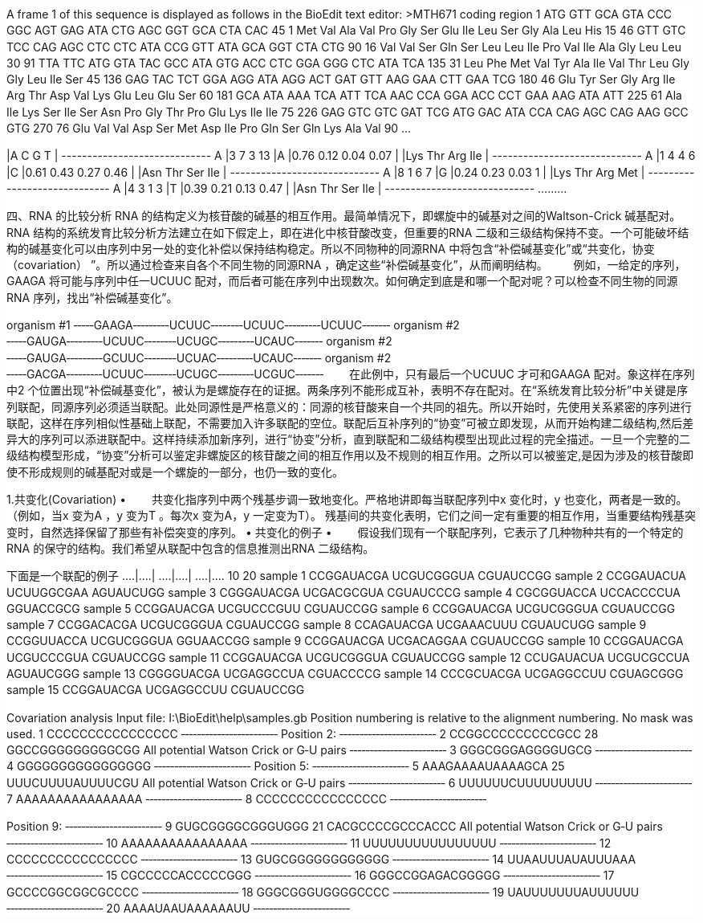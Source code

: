 A frame 1 of this sequence is displayed as follows in the BioEdit text editor: >MTH671 coding region 1 ATG GTT GCA GTA CCC GGC AGT GAG ATA CTG AGC GGT GCA CTA CAC 45 1 Met Val Ala Val Pro Gly Ser Glu Ile Leu Ser Gly Ala Leu His 15 46 GTT GTC TCC CAG AGC CTC CTC ATA CCG GTT ATA GCA GGT CTA CTG 90 16 Val Val Ser Gln Ser Leu Leu Ile Pro Val Ile Ala Gly Leu Leu 30 91 TTA TTC ATG GTA TAC GCC ATA GTG ACC CTC GGA GGG CTC ATA TCA 135 31 Leu Phe Met Val Tyr Ala Ile Val Thr Leu Gly Gly Leu Ile Ser 45 136 GAG TAC TCT GGA AGG ATA AGG ACT GAT GTT AAG GAA CTT GAA TCG 180 46 Glu Tyr Ser Gly Arg Ile Arg Thr Asp Val Lys Glu Leu Glu Ser 60 181 GCA ATA AAA TCA ATT TCA AAC CCA GGA ACC CCT GAA AAG ATA ATT 225 61 Ala Ile Lys Ser Ile Ser Asn Pro Gly Thr Pro Glu Lys Ile Ile 75 226 GAG GTC GTC GAT TCG ATG GAC ATA CCA CAG AGC CAG AAG GCC GTG 270 76 Glu Val Val Asp Ser Met Asp Ile Pro Gln Ser Gln Lys Ala Val 90 …

|A C G T | ----------------------------- A |3 7 3 13 |A |0.76 0.12 0.04 0.07 | |Lys Thr Arg Ile | ----------------------------- A |1 4 4 6 |C |0.61 0.43 0.27 0.46 | |Asn Thr Ser Ile | ----------------------------- A |8 1 6 7 |G |0.24 0.23 0.03 1 | |Lys Thr Arg Met | ----------------------------- A |4 3 1 3 |T |0.39 0.21 0.13 0.47 | |Asn Thr Ser Ile | ----------------------------- ………

四、RNA 的比较分析 RNA 的结构定义为核苷酸的碱基的相互作用。最简单情况下，即螺旋中的碱基对之间的Waltson-Crick 碱基配对。RNA 结构的系统发育比较分析方法建立在如下假定上，即在进化中核苷酸改变，但重要的RNA 二级和三级结构保持不变。一个可能破坏结构的碱基变化可以由序列中另一处的变化补偿以保持结构稳定。所以不同物种的同源RNA 中将包含“补偿碱基变化”或“共变化，协变（covariation） ”。所以通过检查来自各个不同生物的同源RNA ，确定这些“补偿碱基变化”，从而阐明结构。 　　例如，一给定的序列，GAAGA 将可能与序列中任一UCUUC 配对，而后者可能在序列中出现数次。如何确定到底是和哪一个配对呢？可以检查不同生物的同源RNA 序列，找出“补偿碱基变化”。

organism #1 ‑‑‑‑‑GAAGA‑‑‑‑‑‑‑‑‑UCUUC‑‑‑‑‑‑‑‑UCUUC‑‑‑‑‑‑‑‑‑UCUUC‑‑‑‑‑‑‑ organism #2 ‑‑‑‑‑GAUGA‑‑‑‑‑‑‑‑‑UCUUC‑‑‑‑‑‑‑‑UCUGC‑‑‑‑‑‑‑‑‑UCAUC‑‑‑‑‑‑‑ organism #2 ‑‑‑‑‑GAUGA‑‑‑‑‑‑‑‑‑GCUUC‑‑‑‑‑‑‑‑UCUAC‑‑‑‑‑‑‑‑‑UCAUC‑‑‑‑‑‑‑ organism #2 ‑‑‑‑‑GACGA‑‑‑‑‑‑‑‑‑UCUUC‑‑‑‑‑‑‑‑UCUGC‑‑‑‑‑‑‑‑‑UCGUC‑‑‑‑‑‑‑ 　　在此例中，只有最后一个UCUUC 才可和GAAGA 配对。象这样在序列中2 个位置出现“补偿碱基变化”，被认为是螺旋存在的证据。两条序列不能形成互补，表明不存在配对。在“系统发育比较分析”中关键是序列联配，同源序列必须适当联配。此处同源性是严格意义的：同源的核苷酸来自一个共同的祖先。所以开始时，先使用关系紧密的序列进行联配，这样在序列相似性基础上联配，不需要加入许多联配的空位。联配后互补序列的“协变”可被立即发现，从而开始构建二级结构,然后差异大的序列可以添进联配中。这样持续添加新序列，进行“协变”分析，直到联配和二级结构模型出现此过程的完全描述。一旦一个完整的二级结构模型形成，“协变”分析可以鉴定非螺旋区的核苷酸之间的相互作用以及不规则的相互作用。之所以可以被鉴定,是因为涉及的核苷酸即使不形成规则的碱基配对或是一个螺旋的一部分，也仍一致的变化。

1.共变化(Covariation) • 　　共变化指序列中两个残基步调一致地变化。严格地讲即每当联配序列中x 变化时，y 也变化，两者是一致的。（例如，当x 变为A ，y 变为T 。每次x 变为A，y 一定变为T）。 残基间的共变化表明，它们之间一定有重要的相互作用，当重要结构残基突变时，自然选择保留了那些有补偿突变的序列。 • 共变化的例子 • 　　假设我们现有一个联配序列，它表示了几种物种共有的一个特定的RNA 的保守的结构。我们希望从联配中包含的信息推测出RNA 二级结构。

下面是一个联配的例子 ....|....| ....|....| ....|.... 10 20 sample 1 CCGGAUACGA UCGUCGGGUA CGUAUCCGG sample 2 CCGGAUACUA UCUUGGCGAA AGUAUCUGG sample 3 CGGGAUACGA UCGACGCGUA CGUAUCCCG sample 4 CGCGGUACCA UCCACCCCUA GGUACCGCG sample 5 CCGGAUACGA UCGUCCCGUU CGUAUCCGG sample 6 CCGGAUACGA UCGUCGGGUA CGUAUCCGG sample 7 CCGGACACGA UCGUCGGGUA CGUAUCCGG sample 8 CCAGAUACGA UCGAAACUUU CGUAUCUGG sample 9 CCGGUUACCA UCGUCGGGUA GGUAACCGG sample 9 CCGGAUACGA UCGACAGGAA CGUAUCCGG sample 10 CCGGAUACGA UCGUCCCGUA CGUAUCCGG sample 11 CCGGAUACGA UCGUCGGGUA CGUAUCCGG sample 12 CCUGAUACUA UCGUCGCCUA AGUAUCGGG sample 13 CGGGGUACGA UCGAGGCCUA CGUACCCCG sample 14 CCCGCUACGA UCGAGGCCUU CGUAGCGGG sample 15 CCGGAUACGA UCGAGGCCUU CGUAUCCGG

Covariation analysis Input file: I:\BioEdit\help\samples.gb Position numbering is relative to the alignment numbering. No mask was used. 1 CCCCCCCCCCCCCCCC ‑‑‑‑‑‑‑‑‑‑‑‑‑‑‑‑‑‑‑‑‑‑‑‑ Position 2: ‑‑‑‑‑‑‑‑‑‑‑‑‑‑‑‑‑‑‑‑‑‑‑‑ 2 CCGGCCCCCCCCCGCC 28 GGCCGGGGGGGGGCGG All potential Watson Crick or G‑U pairs ‑‑‑‑‑‑‑‑‑‑‑‑‑‑‑‑‑‑‑‑‑‑‑‑ 3 GGGCGGGAGGGGUGCG ‑‑‑‑‑‑‑‑‑‑‑‑‑‑‑‑‑‑‑‑‑‑‑‑ 4 GGGGGGGGGGGGGGGG ‑‑‑‑‑‑‑‑‑‑‑‑‑‑‑‑‑‑‑‑‑‑‑‑ Position 5: ‑‑‑‑‑‑‑‑‑‑‑‑‑‑‑‑‑‑‑‑‑‑‑‑ 5 AAAGAAAAUAAAAGCA 25 UUUCUUUUAUUUUCGU All potential Watson Crick or G‑U pairs ‑‑‑‑‑‑‑‑‑‑‑‑‑‑‑‑‑‑‑‑‑‑‑‑ 6 UUUUUUCUUUUUUUUU ‑‑‑‑‑‑‑‑‑‑‑‑‑‑‑‑‑‑‑‑‑‑‑‑ 7 AAAAAAAAAAAAAAAA ‑‑‑‑‑‑‑‑‑‑‑‑‑‑‑‑‑‑‑‑‑‑‑‑ 8 CCCCCCCCCCCCCCCC ‑‑‑‑‑‑‑‑‑‑‑‑‑‑‑‑‑‑‑‑‑‑‑‑

Position 9: ‑‑‑‑‑‑‑‑‑‑‑‑‑‑‑‑‑‑‑‑‑‑‑‑ 9 GUGCGGGGCGGGUGGG 21 CACGCCCCGCCCACCC All potential Watson Crick or G‑U pairs ‑‑‑‑‑‑‑‑‑‑‑‑‑‑‑‑‑‑‑‑‑‑‑‑ 10 AAAAAAAAAAAAAAAA ‑‑‑‑‑‑‑‑‑‑‑‑‑‑‑‑‑‑‑‑‑‑‑‑ 11 UUUUUUUUUUUUUUUU ‑‑‑‑‑‑‑‑‑‑‑‑‑‑‑‑‑‑‑‑‑‑‑‑ 12 CCCCCCCCCCCCCCCC ‑‑‑‑‑‑‑‑‑‑‑‑‑‑‑‑‑‑‑‑‑‑‑‑ 13 GUGCGGGGGGGGGGGG ‑‑‑‑‑‑‑‑‑‑‑‑‑‑‑‑‑‑‑‑‑‑‑‑ 14 UUAAUUUAUAUUUAAA ‑‑‑‑‑‑‑‑‑‑‑‑‑‑‑‑‑‑‑‑‑‑‑‑ 15 CGCCCCCACCCCCGGG ‑‑‑‑‑‑‑‑‑‑‑‑‑‑‑‑‑‑‑‑‑‑‑‑ 16 GGGCCGGAGACGGGGG ‑‑‑‑‑‑‑‑‑‑‑‑‑‑‑‑‑‑‑‑‑‑‑‑ 17 GCCCCGGCGGCGCCCC ‑‑‑‑‑‑‑‑‑‑‑‑‑‑‑‑‑‑‑‑‑‑‑‑ 18 GGGCGGGUGGGGCCCC ‑‑‑‑‑‑‑‑‑‑‑‑‑‑‑‑‑‑‑‑‑‑‑‑ 19 UAUUUUUUUAUUUUUU ‑‑‑‑‑‑‑‑‑‑‑‑‑‑‑‑‑‑‑‑‑‑‑‑ 20 AAAAUAAUAAAAAAUU ‑‑‑‑‑‑‑‑‑‑‑‑‑‑‑‑‑‑‑‑‑‑‑‑
